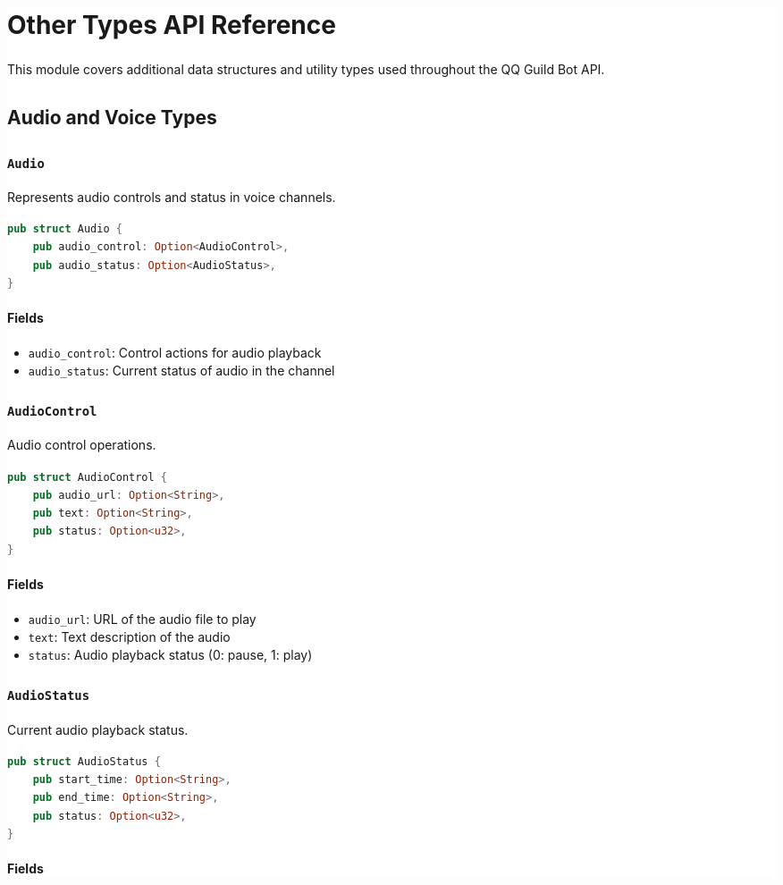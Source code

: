 # Other Types API Reference

This module covers additional data structures and utility types used throughout the QQ Guild Bot API.

## Audio and Voice Types

### `Audio`

Represents audio controls and status in voice channels.

```rust
pub struct Audio {
    pub audio_control: Option<AudioControl>,
    pub audio_status: Option<AudioStatus>,
}
```

#### Fields

- `audio_control`: Control actions for audio playback
- `audio_status`: Current status of audio in the channel

### `AudioControl`

Audio control operations.

```rust
pub struct AudioControl {
    pub audio_url: Option<String>,
    pub text: Option<String>,
    pub status: Option<u32>,
}
```

#### Fields

- `audio_url`: URL of the audio file to play
- `text`: Text description of the audio
- `status`: Audio playback status (0: pause, 1: play)

### `AudioStatus`

Current audio playback status.

```rust
pub struct AudioStatus {
    pub start_time: Option<String>,
    pub end_time: Option<String>,
    pub status: Option<u32>,
}
```

#### Fields
